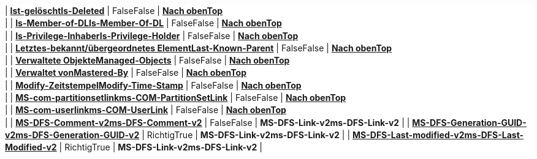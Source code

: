 | [<span data-ttu-id="30bf3-221">**Ist-gelöscht**</span><span class="sxs-lookup"><span data-stu-id="30bf3-221">**Is-Deleted**</span></span>](a-isdeleted.md)                                              | <span data-ttu-id="30bf3-222">False</span><span class="sxs-lookup"><span data-stu-id="30bf3-222">False</span></span>     | [<span data-ttu-id="30bf3-223">**Nach oben**</span><span class="sxs-lookup"><span data-stu-id="30bf3-223">**Top**</span></span>](c-top.md)<br/> |
| [<span data-ttu-id="30bf3-224">**Is-Member-of-DL**</span><span class="sxs-lookup"><span data-stu-id="30bf3-224">**Is-Member-Of-DL**</span></span>](a-memberof.md)                                          | <span data-ttu-id="30bf3-225">False</span><span class="sxs-lookup"><span data-stu-id="30bf3-225">False</span></span>     | [<span data-ttu-id="30bf3-226">**Nach oben**</span><span class="sxs-lookup"><span data-stu-id="30bf3-226">**Top**</span></span>](c-top.md)<br/> |
| [<span data-ttu-id="30bf3-227">**Is-Privilege-Inhaber**</span><span class="sxs-lookup"><span data-stu-id="30bf3-227">**Is-Privilege-Holder**</span></span>](a-isprivilegeholder.md)                             | <span data-ttu-id="30bf3-228">False</span><span class="sxs-lookup"><span data-stu-id="30bf3-228">False</span></span>     | [<span data-ttu-id="30bf3-229">**Nach oben**</span><span class="sxs-lookup"><span data-stu-id="30bf3-229">**Top**</span></span>](c-top.md)<br/> |
| [<span data-ttu-id="30bf3-230">**Letztes-bekannt/übergeordnetes Element**</span><span class="sxs-lookup"><span data-stu-id="30bf3-230">**Last-Known-Parent**</span></span>](a-lastknownparent.md)                                 | <span data-ttu-id="30bf3-231">False</span><span class="sxs-lookup"><span data-stu-id="30bf3-231">False</span></span>     | [<span data-ttu-id="30bf3-232">**Nach oben**</span><span class="sxs-lookup"><span data-stu-id="30bf3-232">**Top**</span></span>](c-top.md)<br/> |
| [<span data-ttu-id="30bf3-233">**Verwaltete Objekte**</span><span class="sxs-lookup"><span data-stu-id="30bf3-233">**Managed-Objects**</span></span>](a-managedobjects.md)                                    | <span data-ttu-id="30bf3-234">False</span><span class="sxs-lookup"><span data-stu-id="30bf3-234">False</span></span>     | [<span data-ttu-id="30bf3-235">**Nach oben**</span><span class="sxs-lookup"><span data-stu-id="30bf3-235">**Top**</span></span>](c-top.md)<br/> |
| [<span data-ttu-id="30bf3-236">**Verwaltet von**</span><span class="sxs-lookup"><span data-stu-id="30bf3-236">**Mastered-By**</span></span>](a-masteredby.md)                                            | <span data-ttu-id="30bf3-237">False</span><span class="sxs-lookup"><span data-stu-id="30bf3-237">False</span></span>     | [<span data-ttu-id="30bf3-238">**Nach oben**</span><span class="sxs-lookup"><span data-stu-id="30bf3-238">**Top**</span></span>](c-top.md)<br/> |
| [<span data-ttu-id="30bf3-239">**Modify-Zeitstempel**</span><span class="sxs-lookup"><span data-stu-id="30bf3-239">**Modify-Time-Stamp**</span></span>](a-modifytimestamp.md)                                 | <span data-ttu-id="30bf3-240">False</span><span class="sxs-lookup"><span data-stu-id="30bf3-240">False</span></span>     | [<span data-ttu-id="30bf3-241">**Nach oben**</span><span class="sxs-lookup"><span data-stu-id="30bf3-241">**Top**</span></span>](c-top.md)<br/> |
| [<span data-ttu-id="30bf3-242">**MS-com-partitionsetlink**</span><span class="sxs-lookup"><span data-stu-id="30bf3-242">**ms-COM-PartitionSetLink**</span></span>](a-mscom-partitionsetlink.md)                    | <span data-ttu-id="30bf3-243">False</span><span class="sxs-lookup"><span data-stu-id="30bf3-243">False</span></span>     | [<span data-ttu-id="30bf3-244">**Nach oben**</span><span class="sxs-lookup"><span data-stu-id="30bf3-244">**Top**</span></span>](c-top.md)<br/> |
| [<span data-ttu-id="30bf3-245">**MS-com-userlink**</span><span class="sxs-lookup"><span data-stu-id="30bf3-245">**ms-COM-UserLink**</span></span>](a-mscom-userlink.md)                                    | <span data-ttu-id="30bf3-246">False</span><span class="sxs-lookup"><span data-stu-id="30bf3-246">False</span></span>     | [<span data-ttu-id="30bf3-247">**Nach oben**</span><span class="sxs-lookup"><span data-stu-id="30bf3-247">**Top**</span></span>](c-top.md)<br/> |
| [<span data-ttu-id="30bf3-248">**MS-DFS-Comment-v2**</span><span class="sxs-lookup"><span data-stu-id="30bf3-248">**ms-DFS-Comment-v2**</span></span>](a-msdfs-commentv2.md)                                 | <span data-ttu-id="30bf3-249">False</span><span class="sxs-lookup"><span data-stu-id="30bf3-249">False</span></span>     | <span data-ttu-id="30bf3-250">**MS-DFS-Link-v2**</span><span class="sxs-lookup"><span data-stu-id="30bf3-250">**ms-DFS-Link-v2**</span></span>              |
| [<span data-ttu-id="30bf3-251">**MS-DFS-Generation-GUID-v2**</span><span class="sxs-lookup"><span data-stu-id="30bf3-251">**ms-DFS-Generation-GUID-v2**</span></span>](a-msdfs-generationguidv2.md)                  | <span data-ttu-id="30bf3-252">Richtig</span><span class="sxs-lookup"><span data-stu-id="30bf3-252">True</span></span>      | <span data-ttu-id="30bf3-253">**MS-DFS-Link-v2**</span><span class="sxs-lookup"><span data-stu-id="30bf3-253">**ms-DFS-Link-v2**</span></span>              |
| [<span data-ttu-id="30bf3-254">**MS-DFS-Last-modified-v2**</span><span class="sxs-lookup"><span data-stu-id="30bf3-254">**ms-DFS-Last-Modified-v2**</span></span>](a-msdfs-lastmodifiedv2.md)                      | <span data-ttu-id="30bf3-255">Richtig</span><span class="sxs-lookup"><span data-stu-id="30bf3-255">True</span></span>      | <span data-ttu-id="30bf3-256">**MS-DFS-Link-v2**</span><span class="sxs-lookup"><span data-stu-id="30bf3-256">**ms-DFS-Link-v2**</span></span>              |